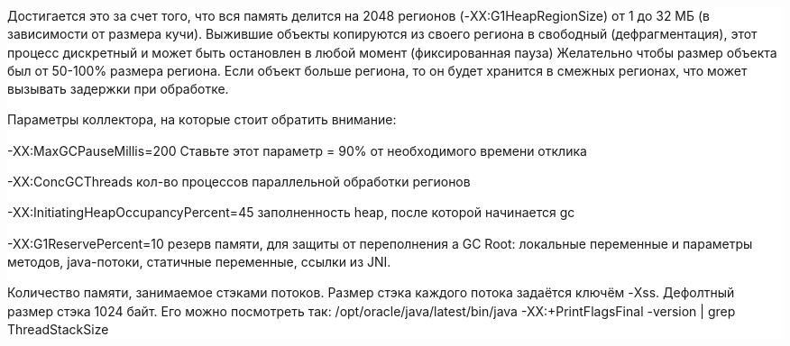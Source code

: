 Достигается это за счет того, что вся память делится на 2048 регионов (-XX:G1HeapRegionSize) от 1 до 32 МБ (в зависимости от размера кучи).
Выжившие объекты копируются из своего региона в свободный (дефрагментация), этот процесс дискретный и может быть остановлен в любой момент (фиксированная пауза)
Желательно чтобы размер объекта был от 50-100% размера региона. Если объект больше региона, то он будет хранится в смежных регионах, что может вызывать задержки при обработке.

Параметры коллектора, на которые стоит обратить внимание:

-XX:MaxGCPauseMillis=200
Ставьте этот параметр = 90% от необходимого времени отклика

-XX:ConcGCThreads
кол-во процессов параллельной обработки регионов

-XX:InitiatingHeapOccupancyPercent=45
заполненность heap, после которой начинается gc

-XX:G1ReservePercent=10
резерв памяти, для защиты от переполнения
a
GC Root: локальные переменные и параметры методов, java-потоки, статичные переменные, ссылки из JNI.

Количество памяти, занимаемое стэками потоков. Размер стэка каждого потока задаётся ключём -Xss. Дефолтный размер стэка 1024 байт. Его можно посмотреть так:
/opt/oracle/java/latest/bin/java -XX:+PrintFlagsFinal -version | grep ThreadStackSize
